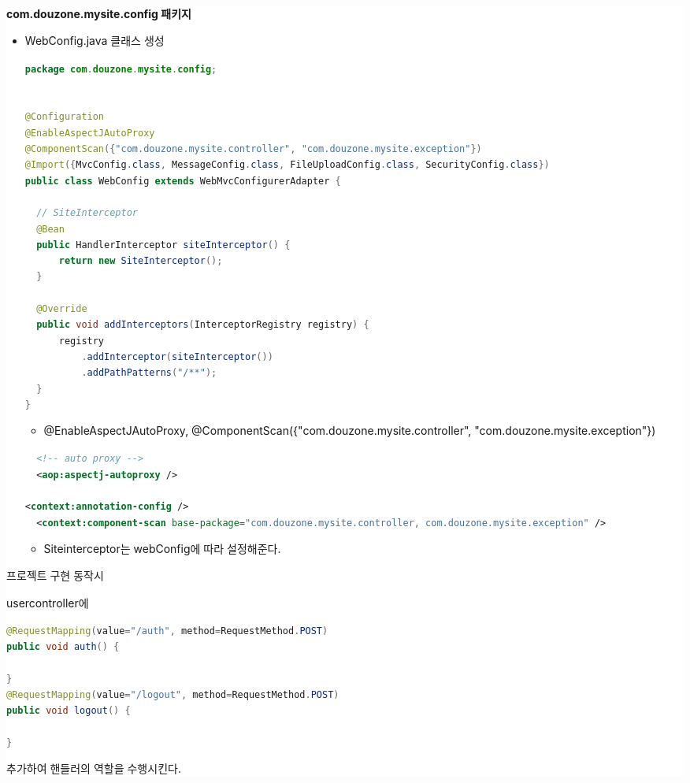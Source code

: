 







**com.douzone.mysite.config 패키지**

- WebConfig.java 클래스 생성

  ```java
  package com.douzone.mysite.config;
  
  
  @Configuration
  @EnableAspectJAutoProxy
  @ComponentScan({"com.douzone.mysite.controller", "com.douzone.mysite.exception"})
  @Import({MvcConfig.class, MessageConfig.class, FileUploadConfig.class, SecurityConfig.class})
  public class WebConfig extends WebMvcConfigurerAdapter {
  	
  	// SiteInterceptor
  	@Bean
  	public HandlerInterceptor siteInterceptor() {
  		return new SiteInterceptor();
  	}
  	
  	@Override
  	public void addInterceptors(InterceptorRegistry registry) {
  		registry
  			.addInterceptor(siteInterceptor())
  			.addPathPatterns("/**");
  	}	
  }
  ```
  
  - @EnableAspectJAutoProxy, @ComponentScan({"com.douzone.mysite.controller", "com.douzone.mysite.exception"})
  
  ```xml
  	<!-- auto proxy -->
  	<aop:aspectj-autoproxy />
  
  <context:annotation-config />
  	<context:component-scan base-package="com.douzone.mysite.controller, com.douzone.mysite.exception" />
  ```
  
  - Siteinterceptor는 webConfig에 따라 설정해준다.



프로젝트 구현 동작시

usercontroller에 

```java
@RequestMapping(value="/auth", method=RequestMethod.POST)
public void auth() {
	
}
@RequestMapping(value="/logout", method=RequestMethod.POST)
public void logout() {
	
}
```

추가하여 핸들러의 역할을 수행시킨다.
